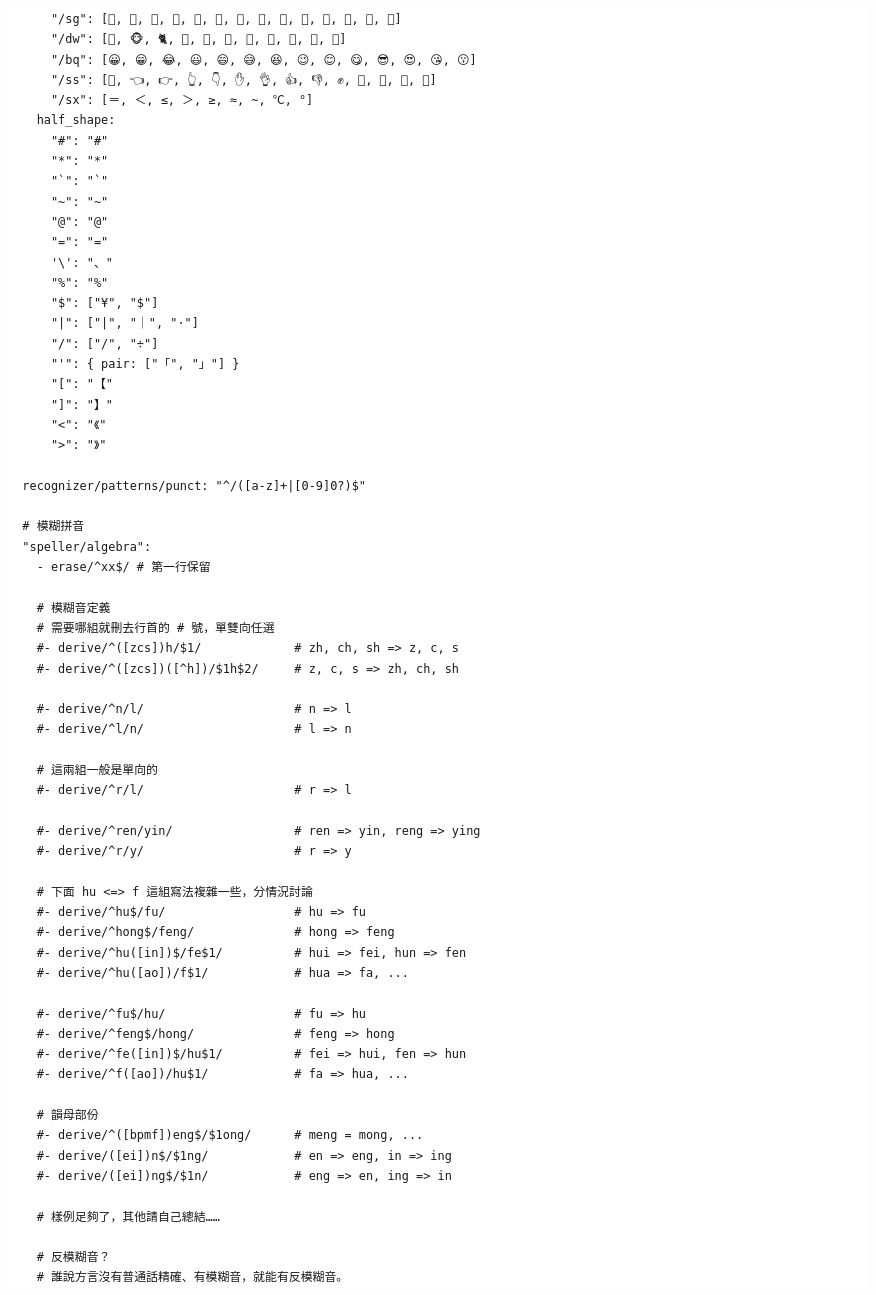 ```
      "/sg": [🍇, 🍉, 🍌, 🍍, 🍎, 🍏, 🍑, 🍒, 🍓, 🍗, 🍦, 🎂, 🍺, 🍻]
      "/dw": [🙈, 🐵, 🐈, 🐷, 🐨, 🐼, 🐾, 🐔, 🐬, 🐠, 🦋]
      "/bq": [😀, 😁, 😂, 😃, 😄, 😅, 😆, 😉, 😊, 😋, 😎, 😍, 😘, 😗]
      "/ss": [💪, 👈, 👉, 👆, 👇, ✋, 👌, 👍, 👎, ✊, 👊, 👋, 👏, 👐]
      "/sx": [＝, ＜, ≤, ＞, ≥, ≈, ~, ℃, °]
    half_shape:
      "#": "#"
      "*": "*"
      "`": "`"
      "~": "~"
      "@": "@"
      "=": "="
      '\': "、"
      "%": "%"
      "$": ["¥", "$"]
      "|": ["|", "｜", "·"]
      "/": ["/", "÷"]
      "'": { pair: ["「", "」"] }
      "[": "【"
      "]": "】"
      "<": "《"
      ">": "》"

  recognizer/patterns/punct: "^/([a-z]+|[0-9]0?)$"

  # 模糊拼音
  "speller/algebra":
    - erase/^xx$/ # 第一行保留

    # 模糊音定義
    # 需要哪組就刪去行首的 # 號，單雙向任選
    #- derive/^([zcs])h/$1/             # zh, ch, sh => z, c, s
    #- derive/^([zcs])([^h])/$1h$2/     # z, c, s => zh, ch, sh

    #- derive/^n/l/                     # n => l
    #- derive/^l/n/                     # l => n

    # 這兩組一般是單向的
    #- derive/^r/l/                     # r => l

    #- derive/^ren/yin/                 # ren => yin, reng => ying
    #- derive/^r/y/                     # r => y

    # 下面 hu <=> f 這組寫法複雜一些，分情況討論
    #- derive/^hu$/fu/                  # hu => fu
    #- derive/^hong$/feng/              # hong => feng
    #- derive/^hu([in])$/fe$1/          # hui => fei, hun => fen
    #- derive/^hu([ao])/f$1/            # hua => fa, ...

    #- derive/^fu$/hu/                  # fu => hu
    #- derive/^feng$/hong/              # feng => hong
    #- derive/^fe([in])$/hu$1/          # fei => hui, fen => hun
    #- derive/^f([ao])/hu$1/            # fa => hua, ...

    # 韻母部份
    #- derive/^([bpmf])eng$/$1ong/      # meng = mong, ...
    #- derive/([ei])n$/$1ng/            # en => eng, in => ing
    #- derive/([ei])ng$/$1n/            # eng => en, ing => in

    # 樣例足夠了，其他請自己總結……

    # 反模糊音？
    # 誰說方言沒有普通話精確、有模糊音，就能有反模糊音。
```